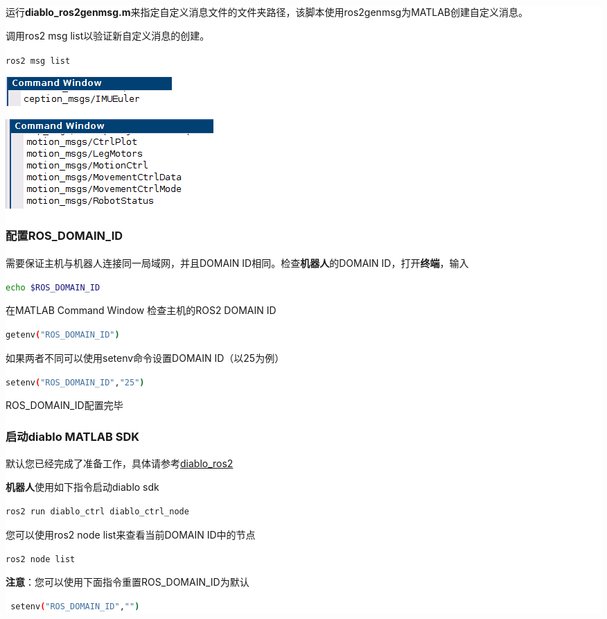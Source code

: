运行**diablo_ros2genmsg.m**来指定自定义消息文件的文件夹路径，该脚本使用ros2genmsg为MATLAB创建自定义消息。

调用ros2 msg list以验证新自定义消息的创建。
```bash
ros2 msg list
```

![](./figure/ception_msgs.png)

![](./figure/motion_msgs.png)

### 配置ROS_DOMAIN_ID

需要保证主机与机器人连接同一局域网，并且DOMAIN ID相同。检查**机器人**的DOMAIN ID，打开**终端**，输入 

```bash
echo $ROS_DOMAIN_ID
```

在MATLAB Command Window 检查主机的ROS2 DOMAIN ID

```bash
getenv("ROS_DOMAIN_ID")
```

如果两者不同可以使用setenv命令设置DOMAIN ID（以25为例）

```bash
setenv("ROS_DOMAIN_ID","25")
```

ROS_DOMAIN_ID配置完毕

### 启动diablo MATLAB SDK
默认您已经完成了准备工作，具体请参考[diablo_ros2](https://github.com/DDTRobot/diablo_ros2)

**机器人**使用如下指令启动diablo sdk

```bash
ros2 run diablo_ctrl diablo_ctrl_node
```

您可以使用ros2 node list来查看当前DOMAIN ID中的节点

```bash
ros2 node list
```

**注意**：您可以使用下面指令重置ROS_DOMAIN_ID为默认 
```bash
 setenv("ROS_DOMAIN_ID","")
```
